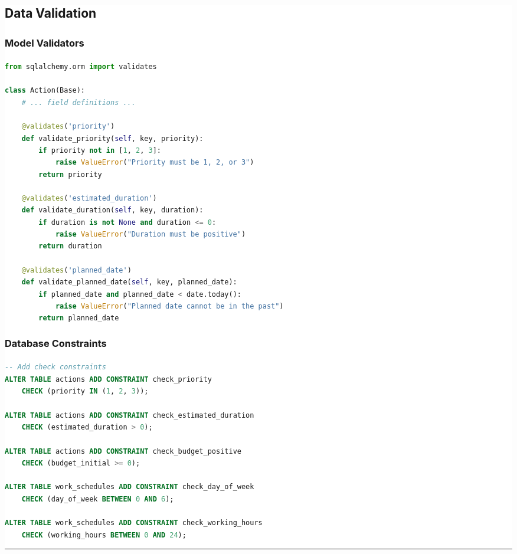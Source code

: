 
## Data Validation

### Model Validators

```python
from sqlalchemy.orm import validates

class Action(Base):
    # ... field definitions ...
    
    @validates('priority')
    def validate_priority(self, key, priority):
        if priority not in [1, 2, 3]:
            raise ValueError("Priority must be 1, 2, or 3")
        return priority
    
    @validates('estimated_duration')
    def validate_duration(self, key, duration):
        if duration is not None and duration <= 0:
            raise ValueError("Duration must be positive")
        return duration
    
    @validates('planned_date')
    def validate_planned_date(self, key, planned_date):
        if planned_date and planned_date < date.today():
            raise ValueError("Planned date cannot be in the past")
        return planned_date
```

### Database Constraints

```sql
-- Add check constraints
ALTER TABLE actions ADD CONSTRAINT check_priority 
    CHECK (priority IN (1, 2, 3));

ALTER TABLE actions ADD CONSTRAINT check_estimated_duration 
    CHECK (estimated_duration > 0);

ALTER TABLE actions ADD CONSTRAINT check_budget_positive 
    CHECK (budget_initial >= 0);

ALTER TABLE work_schedules ADD CONSTRAINT check_day_of_week 
    CHECK (day_of_week BETWEEN 0 AND 6);

ALTER TABLE work_schedules ADD CONSTRAINT check_working_hours 
    CHECK (working_hours BETWEEN 0 AND 24);
```

---
